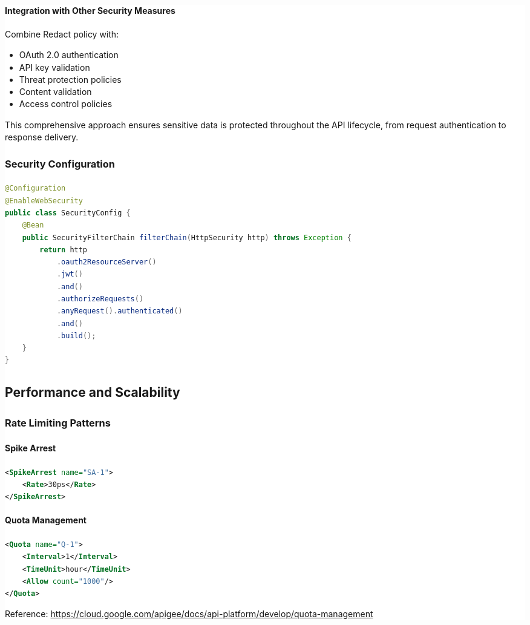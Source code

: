 #### Integration with Other Security Measures

Combine Redact policy with:
- OAuth 2.0 authentication
- API key validation
- Threat protection policies
- Content validation
- Access control policies

This comprehensive approach ensures sensitive data is protected throughout the API lifecycle, from request authentication to response delivery.

### Security Configuration
```java
@Configuration
@EnableWebSecurity
public class SecurityConfig {
    @Bean
    public SecurityFilterChain filterChain(HttpSecurity http) throws Exception {
        return http
            .oauth2ResourceServer()
            .jwt()
            .and()
            .authorizeRequests()
            .anyRequest().authenticated()
            .and()
            .build();
    }
}
```

## Performance and Scalability

### Rate Limiting Patterns

#### Spike Arrest
```xml
<SpikeArrest name="SA-1">
    <Rate>30ps</Rate>
</SpikeArrest>
```

#### Quota Management
```xml
<Quota name="Q-1">
    <Interval>1</Interval>
    <TimeUnit>hour</TimeUnit>
    <Allow count="1000"/>
</Quota>
```
Reference: https://cloud.google.com/apigee/docs/api-platform/develop/quota-management
